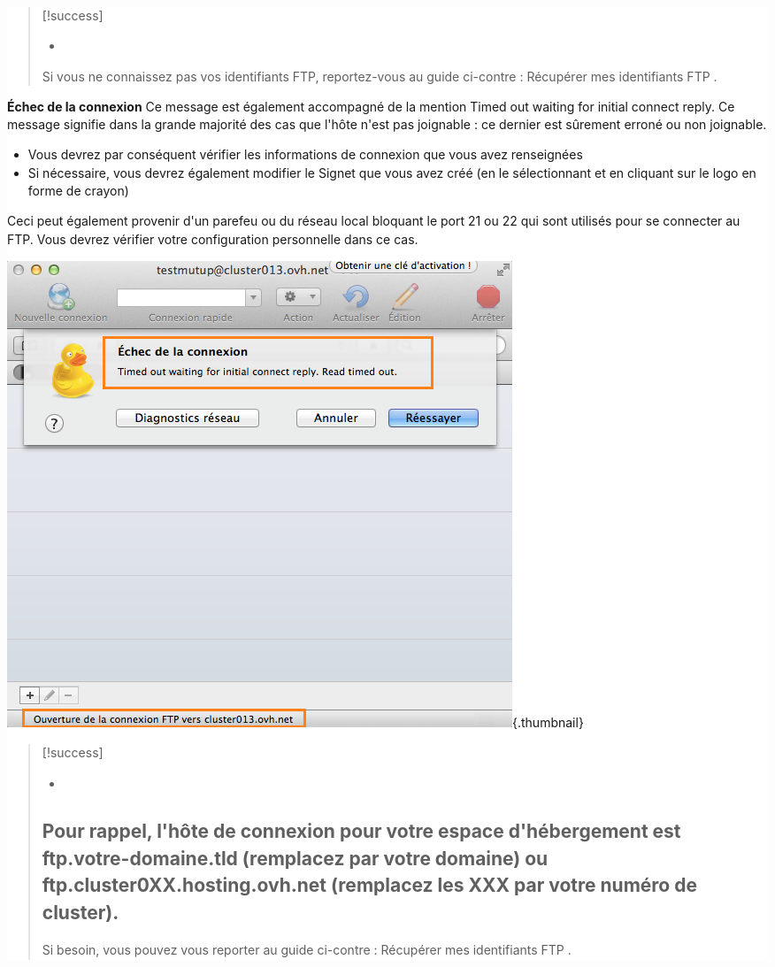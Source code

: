 > [!success]
>
> - 
> Si vous ne connaissez pas vos identifiants FTP, reportez-vous au
> guide ci-contre : Récupérer mes identifiants
> FTP
> .
> 
> 

**Échec de la connexion** Ce message est également accompagné de la mention Timed out waiting for initial connect reply. Ce message signifie dans la grande majorité des cas que l'hôte n'est pas joignable : ce dernier est sûrement erroné ou non joignable.

- Vous devrez par conséquent vérifier les informations de connexion que vous avez renseignées
- Si nécessaire, vous devrez également modifier le Signet que vous avez créé (en le sélectionnant et en cliquant sur le logo en forme de crayon)

Ceci peut également provenir d'un parefeu ou du réseau local bloquant le port 21 ou 22 qui sont utilisés pour se connecter au FTP. Vous devrez vérifier votre configuration personnelle dans ce cas.

![hosting](images/connection-failed.png){.thumbnail}

> [!success]
>
> - 
> Pour rappel, l'hôte de connexion pour votre espace d'hébergement est
> ftp.votre-domaine.tld (remplacez par votre domaine) ou
> ftp.cluster0XX.hosting.ovh.net (remplacez les XXX par votre numéro de
> cluster).
> - 
> Si besoin, vous pouvez vous reporter au guide ci-contre : Récupérer
> mes identifiants
> FTP
> .
> 
> 
